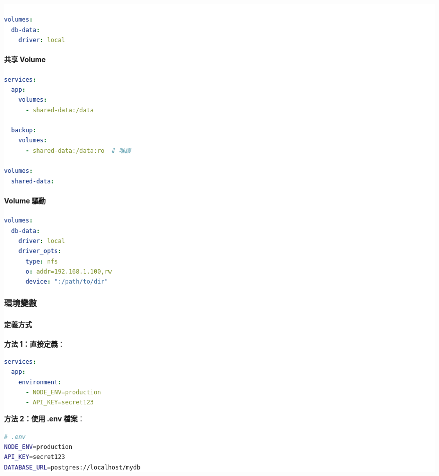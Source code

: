 ```yaml

volumes:
  db-data:
    driver: local
```

#### 共享 Volume

```yaml
services:
  app:
    volumes:
      - shared-data:/data
  
  backup:
    volumes:
      - shared-data:/data:ro  # 唯讀

volumes:
  shared-data:
```

#### Volume 驅動

```yaml
volumes:
  db-data:
    driver: local
    driver_opts:
      type: nfs
      o: addr=192.168.1.100,rw
      device: ":/path/to/dir"
```

### 環境變數

#### 定義方式

**方法 1：直接定義**：
```yaml
services:
  app:
    environment:
      - NODE_ENV=production
      - API_KEY=secret123
```

**方法 2：使用 .env 檔案**：
```bash
# .env
NODE_ENV=production
API_KEY=secret123
DATABASE_URL=postgres://localhost/mydb
```
